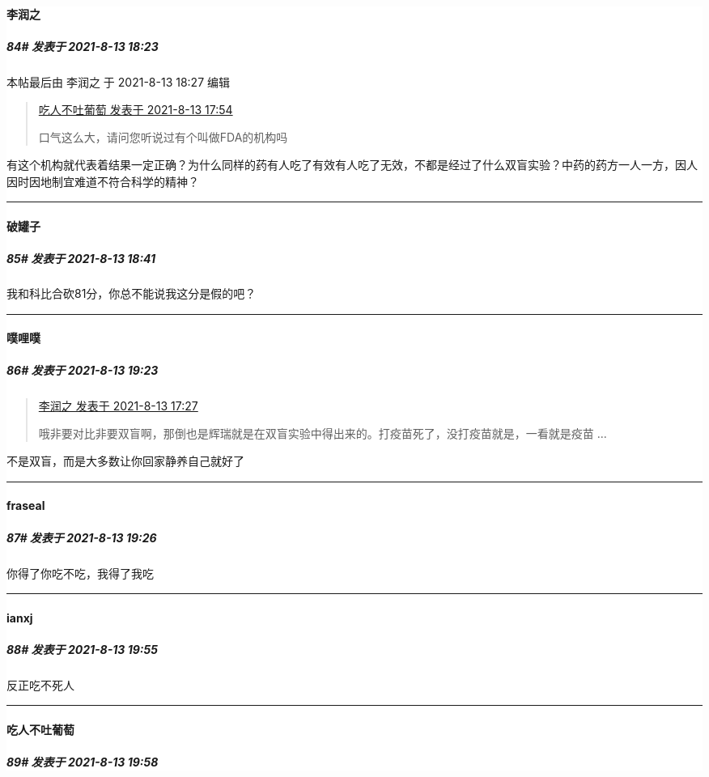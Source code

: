 ####  李润之  
##### 84#       发表于 2021-8-13 18:23


 本帖最后由 李润之 于 2021-8-13 18:27 编辑 
<blockquote><a href="httphttps://bbs.saraba1st.com/2b/forum.php?mod=redirect&amp;goto=findpost&amp;pid=52358655&amp;ptid=2020550" target="_blank">吃人不吐葡萄 发表于 2021-8-13 17:54</a>

口气这么大，请问您听说过有个叫做FDA的机构吗</blockquote>有这个机构就代表着结果一定正确？为什么同样的药有人吃了有效有人吃了无效，不都是经过了什么双盲实验？中药的药方一人一方，因人因时因地制宜难道不符合科学的精神？


*****

####  破罐子  
##### 85#       发表于 2021-8-13 18:41


我和科比合砍81分，你总不能说我这分是假的吧？


                                                 

*****

####  噗哩噗  
##### 86#       发表于 2021-8-13 19:23


<blockquote><a href="httphttps://bbs.saraba1st.com/2b/forum.php?mod=redirect&amp;goto=findpost&amp;pid=52358313&amp;ptid=2020550" target="_blank">李润之 发表于 2021-8-13 17:27</a>

哦非要对比非要双盲啊，那倒也是辉瑞就是在双盲实验中得出来的。打疫苗死了，没打疫苗就是，一看就是疫苗 ...</blockquote>
不是双盲，而是大多数让你回家静养自己就好了


*****

####  fraseal  
##### 87#       发表于 2021-8-13 19:26


你得了你吃不吃，我得了我吃


*****

####  ianxj  
##### 88#       发表于 2021-8-13 19:55


反正吃不死人


*****

####  吃人不吐葡萄  
##### 89#       发表于 2021-8-13 19:58
